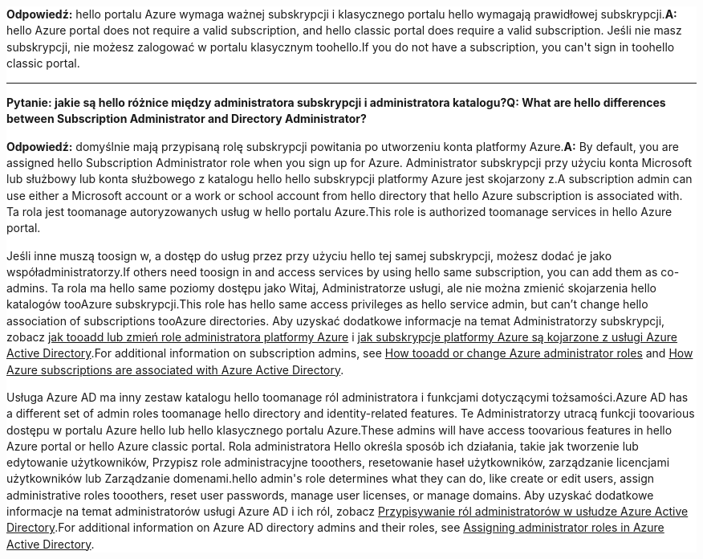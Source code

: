 <span data-ttu-id="528d3-121">**Odpowiedź:** hello portalu Azure wymaga ważnej subskrypcji i klasycznego portalu hello wymagają prawidłowej subskrypcji.</span><span class="sxs-lookup"><span data-stu-id="528d3-121">**A:**  hello Azure portal does not require a valid subscription, and hello classic portal does require a valid subscription.</span></span>  <span data-ttu-id="528d3-122">Jeśli nie masz subskrypcji, nie możesz zalogować w portalu klasycznym toohello.</span><span class="sxs-lookup"><span data-stu-id="528d3-122">If you do not have a subscription, you can't sign in toohello classic portal.</span></span>
- - -
<span data-ttu-id="528d3-123">**Pytanie: jakie są hello różnice między administratora subskrypcji i administratora katalogu?**</span><span class="sxs-lookup"><span data-stu-id="528d3-123">**Q:  What are hello differences between Subscription Administrator and Directory Administrator?**</span></span>

<span data-ttu-id="528d3-124">**Odpowiedź:** domyślnie mają przypisaną rolę subskrypcji powitania po utworzeniu konta platformy Azure.</span><span class="sxs-lookup"><span data-stu-id="528d3-124">**A:** By default, you are assigned hello Subscription Administrator role when you sign up for Azure.</span></span> <span data-ttu-id="528d3-125">Administrator subskrypcji przy użyciu konta Microsoft lub służbowy lub konta służbowego z katalogu hello hello subskrypcji platformy Azure jest skojarzony z.</span><span class="sxs-lookup"><span data-stu-id="528d3-125">A subscription admin can use either a Microsoft account or a work or school account from hello directory that hello Azure subscription is associated with.</span></span>  <span data-ttu-id="528d3-126">Ta rola jest toomanage autoryzowanych usług w hello portalu Azure.</span><span class="sxs-lookup"><span data-stu-id="528d3-126">This role is authorized toomanage services in hello Azure portal.</span></span>

<span data-ttu-id="528d3-127">Jeśli inne muszą toosign w, a dostęp do usług przez przy użyciu hello tej samej subskrypcji, możesz dodać je jako współadministratorzy.</span><span class="sxs-lookup"><span data-stu-id="528d3-127">If others need toosign in and access services by using hello same subscription, you can add them as co-admins.</span></span> <span data-ttu-id="528d3-128">Ta rola ma hello same poziomy dostępu jako Witaj, Administratorze usługi, ale nie można zmienić skojarzenia hello katalogów tooAzure subskrypcji.</span><span class="sxs-lookup"><span data-stu-id="528d3-128">This role has hello same access privileges as hello service admin, but can’t change hello association of subscriptions tooAzure directories.</span></span>  <span data-ttu-id="528d3-129">Aby uzyskać dodatkowe informacje na temat Administratorzy subskrypcji, zobacz [jak tooadd lub zmień role administratora platformy Azure](../billing-add-change-azure-subscription-administrator.md) i [jak subskrypcje platformy Azure są kojarzone z usługi Azure Active Directory](active-directory-how-subscriptions-associated-directory.md).</span><span class="sxs-lookup"><span data-stu-id="528d3-129">For additional information on subscription admins, see [How tooadd or change Azure administrator roles](../billing-add-change-azure-subscription-administrator.md) and [How Azure subscriptions are associated with Azure Active Directory](active-directory-how-subscriptions-associated-directory.md).</span></span>


<span data-ttu-id="528d3-130">Usługa Azure AD ma inny zestaw katalogu hello toomanage ról administratora i funkcjami dotyczącymi tożsamości.</span><span class="sxs-lookup"><span data-stu-id="528d3-130">Azure AD has a different set of admin roles toomanage hello directory and identity-related features.</span></span>  <span data-ttu-id="528d3-131">Te Administratorzy utracą funkcji toovarious dostępu w portalu Azure hello lub hello klasycznego portalu Azure.</span><span class="sxs-lookup"><span data-stu-id="528d3-131">These admins will have access toovarious features in hello Azure portal or hello Azure classic portal.</span></span> <span data-ttu-id="528d3-132">Rola administratora Hello określa sposób ich działania, takie jak tworzenie lub edytowanie użytkowników, Przypisz role administracyjne tooothers, resetowanie haseł użytkowników, zarządzanie licencjami użytkowników lub Zarządzanie domenami.</span><span class="sxs-lookup"><span data-stu-id="528d3-132">hello admin's role determines what they can do, like create or edit users, assign administrative roles tooothers, reset user passwords, manage user licenses, or manage domains.</span></span>  <span data-ttu-id="528d3-133">Aby uzyskać dodatkowe informacje na temat administratorów usługi Azure AD i ich ról, zobacz [Przypisywanie ról administratorów w usłudze Azure Active Directory](active-directory-assign-admin-roles.md).</span><span class="sxs-lookup"><span data-stu-id="528d3-133">For additional information on Azure AD directory admins and their roles, see [Assigning administrator roles in Azure Active Directory](active-directory-assign-admin-roles.md).</span></span>
